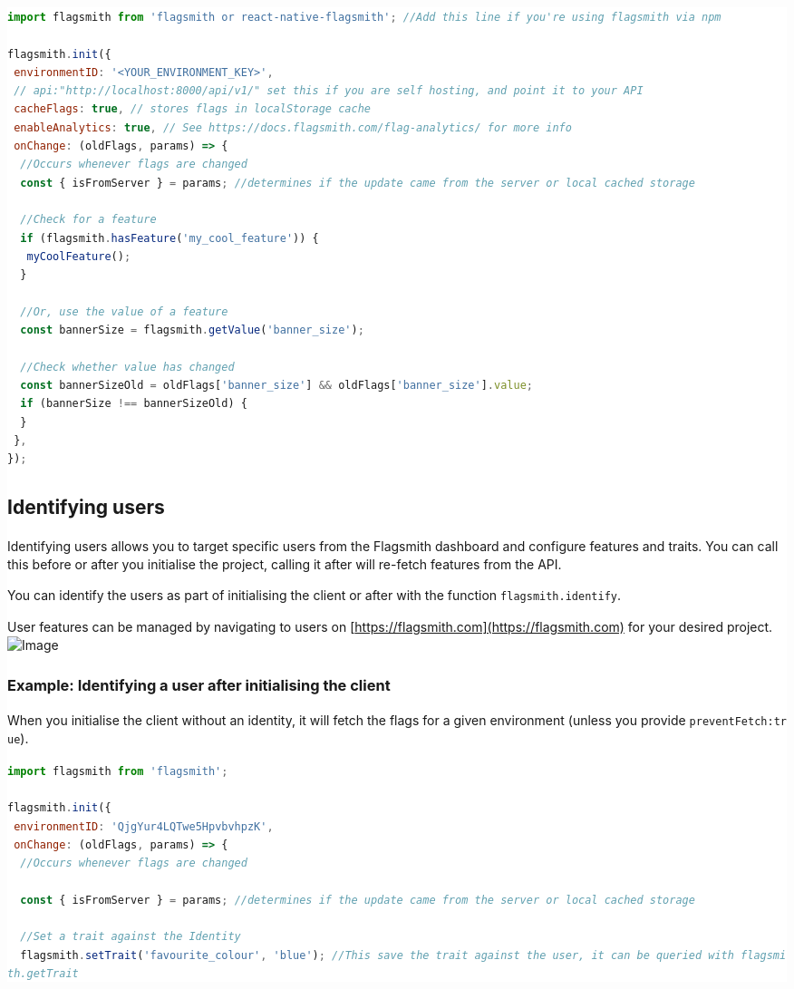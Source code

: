 ```javascript
import flagsmith from 'flagsmith or react-native-flagsmith'; //Add this line if you're using flagsmith via npm

flagsmith.init({
 environmentID: '<YOUR_ENVIRONMENT_KEY>',
 // api:"http://localhost:8000/api/v1/" set this if you are self hosting, and point it to your API
 cacheFlags: true, // stores flags in localStorage cache
 enableAnalytics: true, // See https://docs.flagsmith.com/flag-analytics/ for more info
 onChange: (oldFlags, params) => {
  //Occurs whenever flags are changed
  const { isFromServer } = params; //determines if the update came from the server or local cached storage

  //Check for a feature
  if (flagsmith.hasFeature('my_cool_feature')) {
   myCoolFeature();
  }

  //Or, use the value of a feature
  const bannerSize = flagsmith.getValue('banner_size');

  //Check whether value has changed
  const bannerSizeOld = oldFlags['banner_size'] && oldFlags['banner_size'].value;
  if (bannerSize !== bannerSizeOld) {
  }
 },
});
```

## Identifying users

Identifying users allows you to target specific users from the Flagsmith dashboard and configure features and traits.
You can call this before or after you initialise the project, calling it after will re-fetch features from the API.

You can identify the users as part of initialising the client or after with the function `flagsmith.identify`.

User features can be managed by navigating to users on [https://flagsmith.com](https://flagsmith.com) for your desired
project. ![Image](/img/user-features.png)

### Example: Identifying a user after initialising the client

When you initialise the client without an identity, it will fetch the flags for a given environment (unless you provide
`preventFetch:true`).

```javascript
import flagsmith from 'flagsmith';

flagsmith.init({
 environmentID: 'QjgYur4LQTwe5HpvbvhpzK',
 onChange: (oldFlags, params) => {
  //Occurs whenever flags are changed

  const { isFromServer } = params; //determines if the update came from the server or local cached storage

  //Set a trait against the Identity
  flagsmith.setTrait('favourite_colour', 'blue'); //This save the trait against the user, it can be queried with flagsmith.getTrait
```